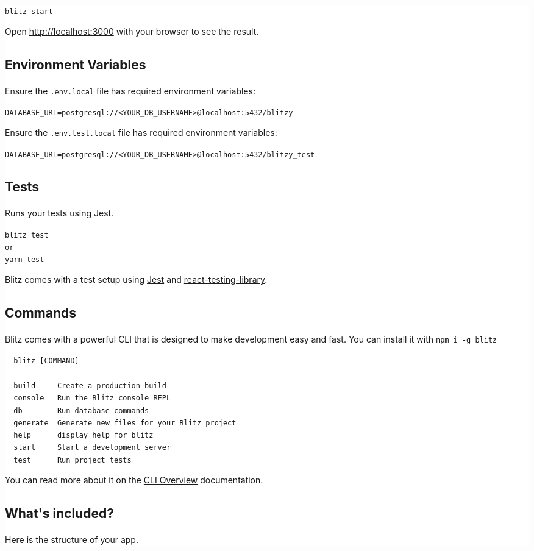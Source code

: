 ```
blitz start
```

Open [http://localhost:3000](http://localhost:3000) with your browser to see the result.

## Environment Variables

Ensure the `.env.local` file has required environment variables:

```
DATABASE_URL=postgresql://<YOUR_DB_USERNAME>@localhost:5432/blitzy
```

Ensure the `.env.test.local` file has required environment variables:

```
DATABASE_URL=postgresql://<YOUR_DB_USERNAME>@localhost:5432/blitzy_test
```

## Tests

Runs your tests using Jest.

```
blitz test
or
yarn test
```

Blitz comes with a test setup using [Jest](https://jestjs.io/) and [react-testing-library](https://testing-library.com/).

## Commands

Blitz comes with a powerful CLI that is designed to make development easy and fast. You can install it with `npm i -g blitz`

```
  blitz [COMMAND]

  build     Create a production build
  console   Run the Blitz console REPL
  db        Run database commands
  generate  Generate new files for your Blitz project
  help      display help for blitz
  start     Start a development server
  test      Run project tests
```

You can read more about it on the [CLI Overview](https://blitzjs.com/docs/cli-overview) documentation.

## What's included?

Here is the structure of your app.
